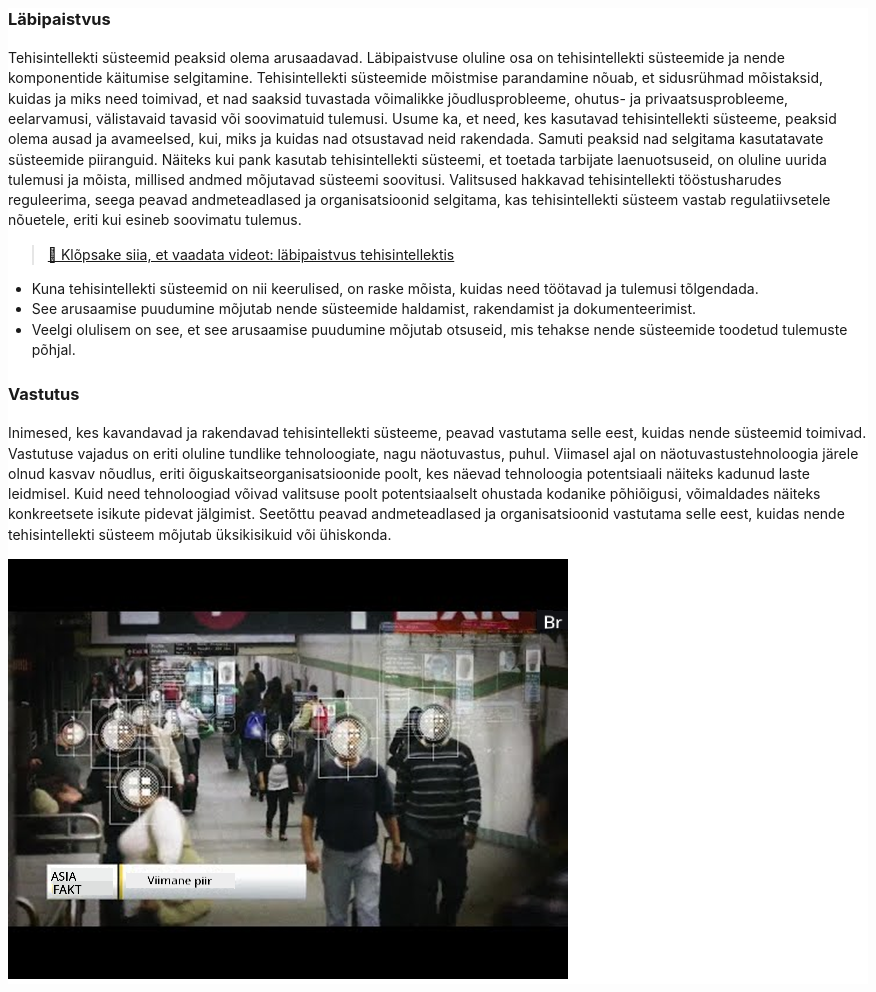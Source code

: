 ### Läbipaistvus

Tehisintellekti süsteemid peaksid olema arusaadavad. Läbipaistvuse oluline osa on tehisintellekti süsteemide ja nende komponentide käitumise selgitamine. Tehisintellekti süsteemide mõistmise parandamine nõuab, et sidusrühmad mõistaksid, kuidas ja miks need toimivad, et nad saaksid tuvastada võimalikke jõudlusprobleeme, ohutus- ja privaatsusprobleeme, eelarvamusi, välistavaid tavasid või soovimatuid tulemusi. Usume ka, et need, kes kasutavad tehisintellekti süsteeme, peaksid olema ausad ja avameelsed, kui, miks ja kuidas nad otsustavad neid rakendada. Samuti peaksid nad selgitama kasutatavate süsteemide piiranguid. Näiteks kui pank kasutab tehisintellekti süsteemi, et toetada tarbijate laenuotsuseid, on oluline uurida tulemusi ja mõista, millised andmed mõjutavad süsteemi soovitusi. Valitsused hakkavad tehisintellekti tööstusharudes reguleerima, seega peavad andmeteadlased ja organisatsioonid selgitama, kas tehisintellekti süsteem vastab regulatiivsetele nõuetele, eriti kui esineb soovimatu tulemus.

> [🎥 Klõpsake siia, et vaadata videot: läbipaistvus tehisintellektis](https://www.microsoft.com/videoplayer/embed/RE4voJF)

- Kuna tehisintellekti süsteemid on nii keerulised, on raske mõista, kuidas need töötavad ja tulemusi tõlgendada.
- See arusaamise puudumine mõjutab nende süsteemide haldamist, rakendamist ja dokumenteerimist.
- Veelgi olulisem on see, et see arusaamise puudumine mõjutab otsuseid, mis tehakse nende süsteemide toodetud tulemuste põhjal.

### Vastutus

Inimesed, kes kavandavad ja rakendavad tehisintellekti süsteeme, peavad vastutama selle eest, kuidas nende süsteemid toimivad. Vastutuse vajadus on eriti oluline tundlike tehnoloogiate, nagu näotuvastus, puhul. Viimasel ajal on näotuvastustehnoloogia järele olnud kasvav nõudlus, eriti õiguskaitseorganisatsioonide poolt, kes näevad tehnoloogia potentsiaali näiteks kadunud laste leidmisel. Kuid need tehnoloogiad võivad valitsuse poolt potentsiaalselt ohustada kodanike põhiõigusi, võimaldades näiteks konkreetsete isikute pidevat jälgimist. Seetõttu peavad andmeteadlased ja organisatsioonid vastutama selle eest, kuidas nende tehisintellekti süsteem mõjutab üksikisikuid või ühiskonda.

[![Juhtiv tehisintellekti teadlane hoiatab massilise jälgimise eest näotuvastuse kaudu](../../../../translated_images/accountability.41d8c0f4b85b6231301d97f17a450a805b7a07aaeb56b34015d71c757cad142e.et.png)](https://www.youtube.com/watch?v=Wldt8P5V6D0 "Microsofti lähenemine vastutustundlikule tehisintellektile")
